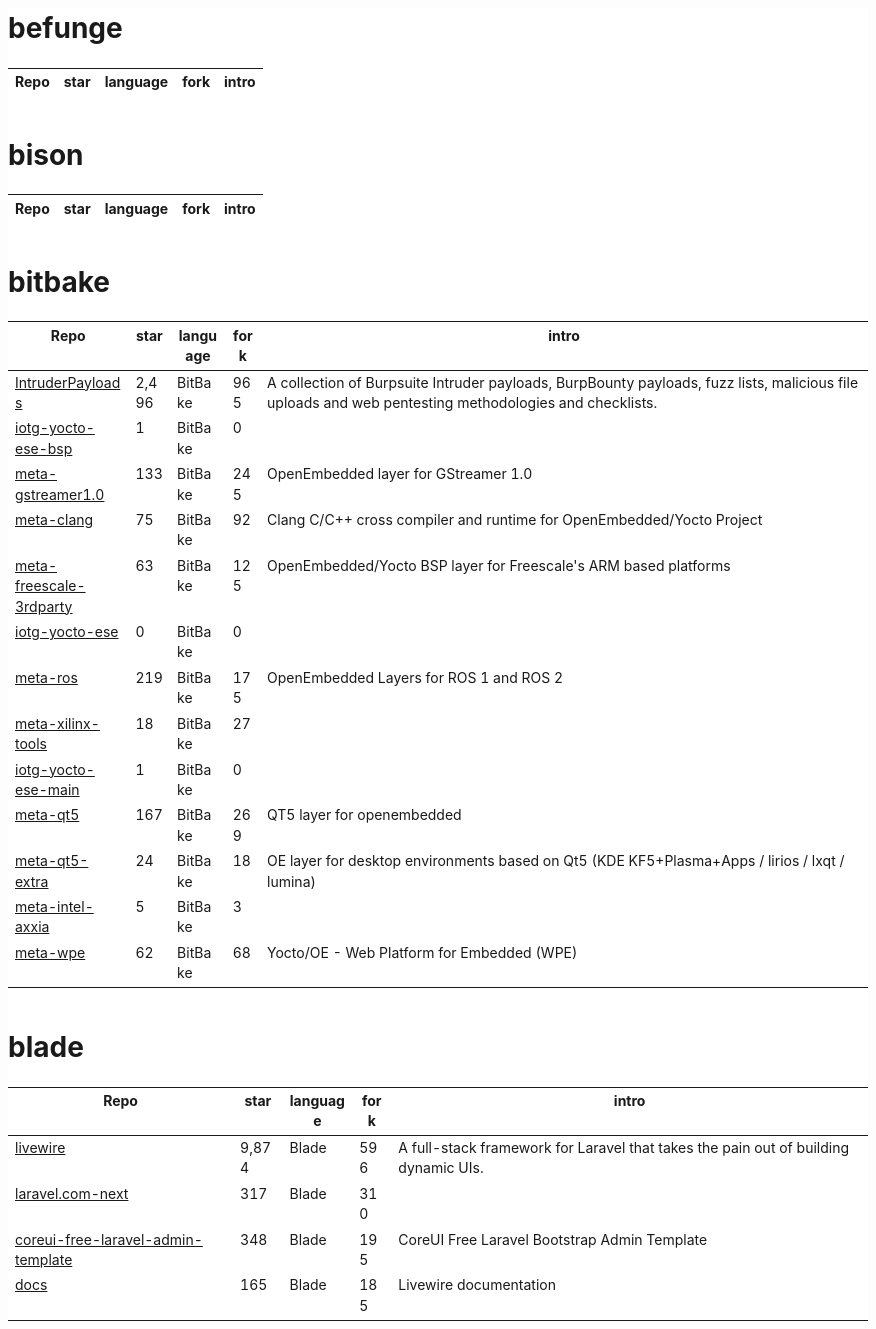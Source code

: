 
# befunge

Repo|star|language|fork|intro
-|-|-|-|-



# bison

Repo|star|language|fork|intro
-|-|-|-|-



# bitbake

Repo|star|language|fork|intro
-|-|-|-|-
[IntruderPayloads](https://hub.fastgit.org//1N3/IntruderPayloads)|2,496|BitBake|965|A collection of Burpsuite Intruder payloads, BurpBounty payloads, fuzz lists, malicious file uploads and web pentesting methodologies and checklists.
[iotg-yocto-ese-bsp](https://hub.fastgit.org//intel/iotg-yocto-ese-bsp)|1|BitBake|0|
[meta-gstreamer1.0](https://hub.fastgit.org//OSSystems/meta-gstreamer1.0)|133|BitBake|245|OpenEmbedded layer for GStreamer 1.0
[meta-clang](https://hub.fastgit.org//kraj/meta-clang)|75|BitBake|92|Clang C/C++ cross compiler and runtime for OpenEmbedded/Yocto Project
[meta-freescale-3rdparty](https://hub.fastgit.org//Freescale/meta-freescale-3rdparty)|63|BitBake|125|OpenEmbedded/Yocto BSP layer for Freescale's ARM based platforms
[iotg-yocto-ese](https://hub.fastgit.org//intel/iotg-yocto-ese)|0|BitBake|0|
[meta-ros](https://hub.fastgit.org//ros/meta-ros)|219|BitBake|175|OpenEmbedded Layers for ROS 1 and ROS 2
[meta-xilinx-tools](https://hub.fastgit.org//Xilinx/meta-xilinx-tools)|18|BitBake|27|
[iotg-yocto-ese-main](https://hub.fastgit.org//intel/iotg-yocto-ese-main)|1|BitBake|0|
[meta-qt5](https://hub.fastgit.org//meta-qt5/meta-qt5)|167|BitBake|269|QT5 layer for openembedded
[meta-qt5-extra](https://hub.fastgit.org//schnitzeltony/meta-qt5-extra)|24|BitBake|18|OE layer for desktop environments based on Qt5 (KDE KF5+Plasma+Apps / lirios / lxqt / lumina)
[meta-intel-axxia](https://hub.fastgit.org//axxia/meta-intel-axxia)|5|BitBake|3|
[meta-wpe](https://hub.fastgit.org//WebPlatformForEmbedded/meta-wpe)|62|BitBake|68|Yocto/OE - Web Platform for Embedded (WPE)


# blade

Repo|star|language|fork|intro
-|-|-|-|-
[livewire](https://hub.fastgit.org//livewire/livewire)|9,874|Blade|596|A full-stack framework for Laravel that takes the pain out of building dynamic UIs.
[laravel.com-next](https://hub.fastgit.org//laravel/laravel.com-next)|317|Blade|310|
[coreui-free-laravel-admin-template](https://hub.fastgit.org//coreui/coreui-free-laravel-admin-template)|348|Blade|195|CoreUI Free Laravel Bootstrap Admin Template
[docs](https://hub.fastgit.org//livewire/docs)|165|Blade|185|Livewire documentation
